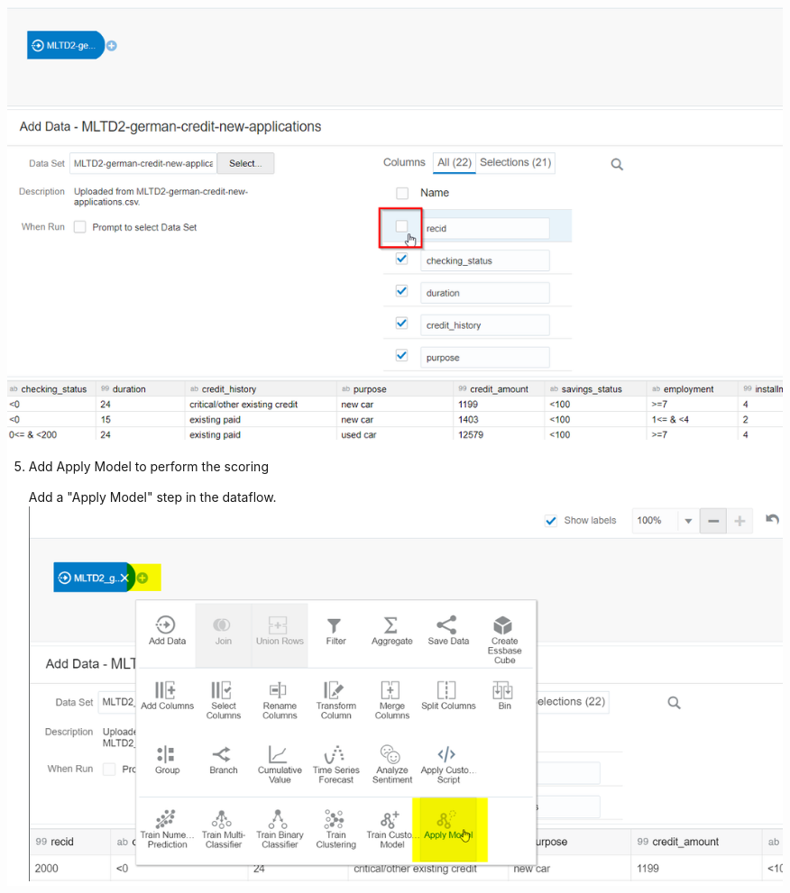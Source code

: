    ![](images/deselect-recid.png)

5. Add Apply Model to perform the scoring

   Add a "Apply Model" step in the dataflow.
   ![](images/addapplymodel.png)
